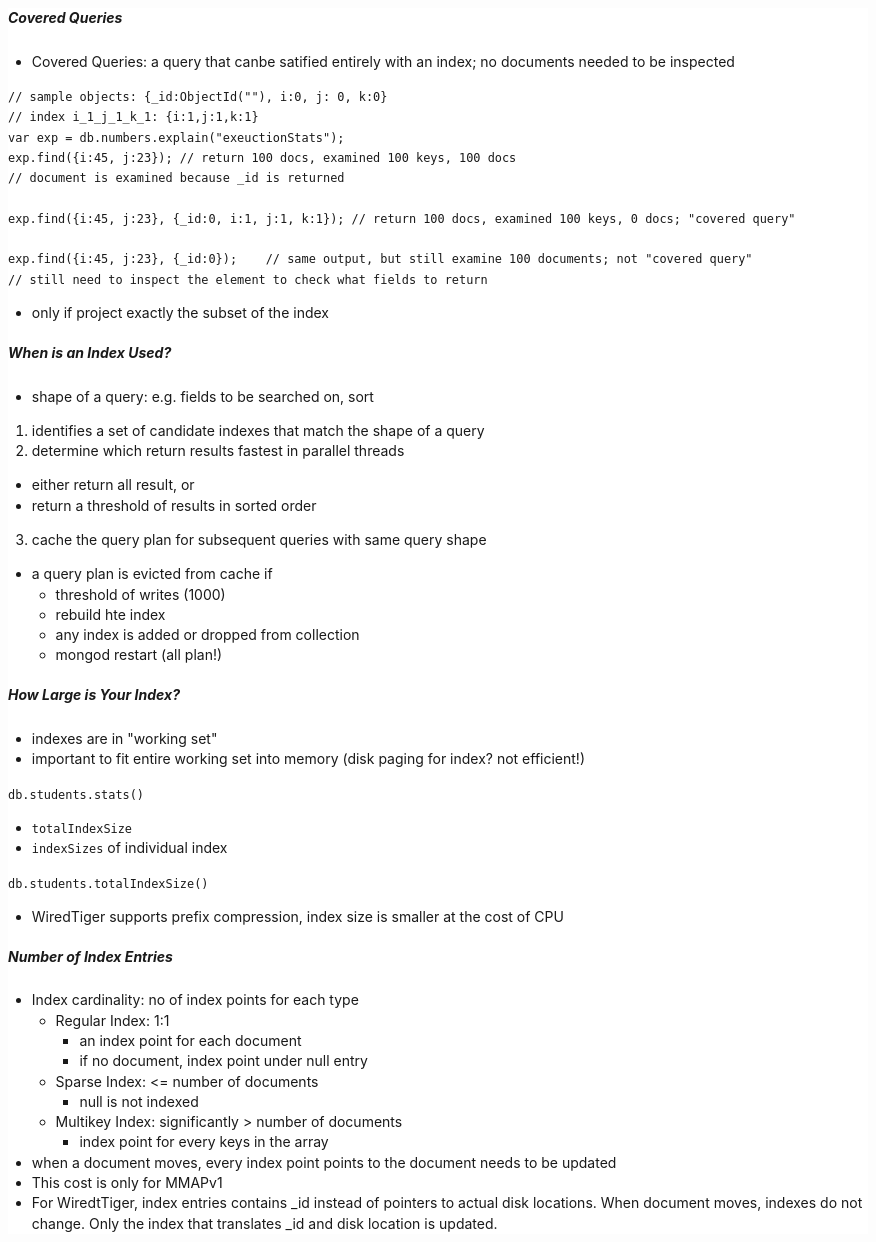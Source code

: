 ##### Covered Queries
* Covered Queries: a query that canbe satified entirely with an index; no documents needed to be inspected
```
// sample objects: {_id:ObjectId(""), i:0, j: 0, k:0}
// index i_1_j_1_k_1: {i:1,j:1,k:1}
var exp = db.numbers.explain("exeuctionStats");
exp.find({i:45, j:23});	// return 100 docs, examined 100 keys, 100 docs
// document is examined because _id is returned

exp.find({i:45, j:23}, {_id:0, i:1, j:1, k:1});	// return 100 docs, examined 100 keys, 0 docs; "covered query"

exp.find({i:45, j:23}, {_id:0});	// same output, but still examine 100 documents; not "covered query"
// still need to inspect the element to check what fields to return
```
* only if project exactly the subset of the index

##### When is an Index Used?
* shape of a query: e.g. fields to be searched on, sort
1. identifies a set of candidate indexes that match the shape of a query
2. determine which return results fastest in parallel threads
  * either return all result, or 
  * return a threshold of results in sorted order
3. cache the query plan for subsequent queries with same query shape
* a query plan is evicted from cache if
  * threshold of writes (1000)
  * rebuild hte index
  * any index is added or dropped from collection
  * mongod restart (all plan!)

##### How Large is Your Index?
* indexes are in "working set"
* important to fit entire working set into memory (disk paging for index? not efficient!)
```
db.students.stats()
```
* `totalIndexSize`
* `indexSizes` of individual index
```
db.students.totalIndexSize()
```
* WiredTiger supports prefix compression, index size is smaller at the cost of CPU

##### Number of Index Entries
* Index cardinality: no of index points for each type
  * Regular Index: 1:1
    * an index point for each document
    * if no document, index point under null entry
  * Sparse Index: <= number of documents
    * null is not indexed 
  * Multikey Index: significantly > number of documents
    * index point for every keys in the array
* when a document moves, every index point points to the document needs to be updated
* This cost is only for MMAPv1
* For WiredtTiger, index entries contains _id instead of pointers to actual disk locations. When document moves, indexes do not change. Only the index that translates _id and disk location is updated.

